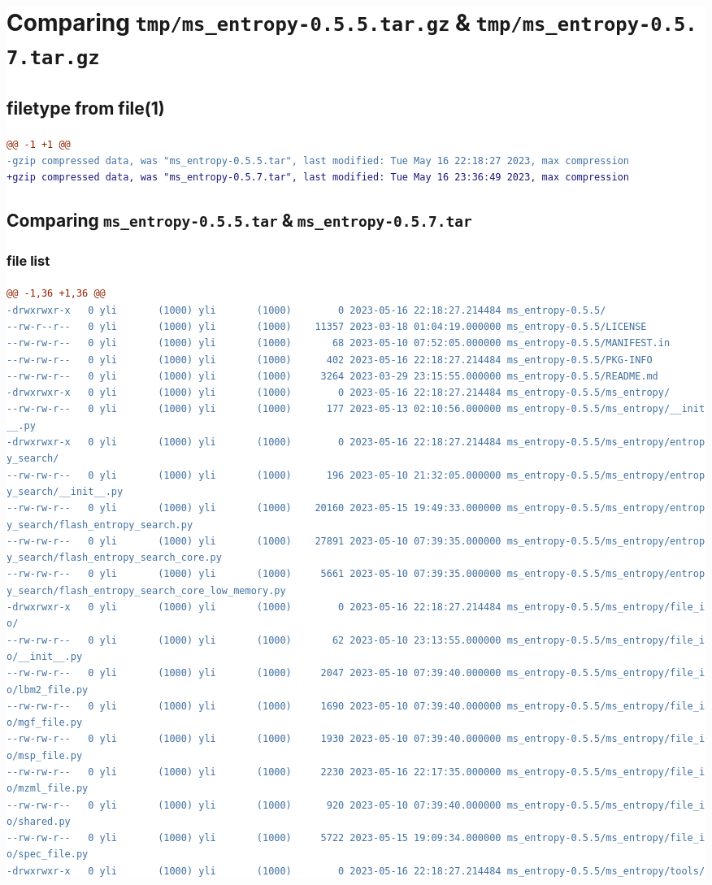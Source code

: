 # Comparing `tmp/ms_entropy-0.5.5.tar.gz` & `tmp/ms_entropy-0.5.7.tar.gz`

## filetype from file(1)

```diff
@@ -1 +1 @@
-gzip compressed data, was "ms_entropy-0.5.5.tar", last modified: Tue May 16 22:18:27 2023, max compression
+gzip compressed data, was "ms_entropy-0.5.7.tar", last modified: Tue May 16 23:36:49 2023, max compression
```

## Comparing `ms_entropy-0.5.5.tar` & `ms_entropy-0.5.7.tar`

### file list

```diff
@@ -1,36 +1,36 @@
-drwxrwxr-x   0 yli       (1000) yli       (1000)        0 2023-05-16 22:18:27.214484 ms_entropy-0.5.5/
--rw-r--r--   0 yli       (1000) yli       (1000)    11357 2023-03-18 01:04:19.000000 ms_entropy-0.5.5/LICENSE
--rw-rw-r--   0 yli       (1000) yli       (1000)       68 2023-05-10 07:52:05.000000 ms_entropy-0.5.5/MANIFEST.in
--rw-rw-r--   0 yli       (1000) yli       (1000)      402 2023-05-16 22:18:27.214484 ms_entropy-0.5.5/PKG-INFO
--rw-rw-r--   0 yli       (1000) yli       (1000)     3264 2023-03-29 23:15:55.000000 ms_entropy-0.5.5/README.md
-drwxrwxr-x   0 yli       (1000) yli       (1000)        0 2023-05-16 22:18:27.214484 ms_entropy-0.5.5/ms_entropy/
--rw-rw-r--   0 yli       (1000) yli       (1000)      177 2023-05-13 02:10:56.000000 ms_entropy-0.5.5/ms_entropy/__init__.py
-drwxrwxr-x   0 yli       (1000) yli       (1000)        0 2023-05-16 22:18:27.214484 ms_entropy-0.5.5/ms_entropy/entropy_search/
--rw-rw-r--   0 yli       (1000) yli       (1000)      196 2023-05-10 21:32:05.000000 ms_entropy-0.5.5/ms_entropy/entropy_search/__init__.py
--rw-rw-r--   0 yli       (1000) yli       (1000)    20160 2023-05-15 19:49:33.000000 ms_entropy-0.5.5/ms_entropy/entropy_search/flash_entropy_search.py
--rw-rw-r--   0 yli       (1000) yli       (1000)    27891 2023-05-10 07:39:35.000000 ms_entropy-0.5.5/ms_entropy/entropy_search/flash_entropy_search_core.py
--rw-rw-r--   0 yli       (1000) yli       (1000)     5661 2023-05-10 07:39:35.000000 ms_entropy-0.5.5/ms_entropy/entropy_search/flash_entropy_search_core_low_memory.py
-drwxrwxr-x   0 yli       (1000) yli       (1000)        0 2023-05-16 22:18:27.214484 ms_entropy-0.5.5/ms_entropy/file_io/
--rw-rw-r--   0 yli       (1000) yli       (1000)       62 2023-05-10 23:13:55.000000 ms_entropy-0.5.5/ms_entropy/file_io/__init__.py
--rw-rw-r--   0 yli       (1000) yli       (1000)     2047 2023-05-10 07:39:40.000000 ms_entropy-0.5.5/ms_entropy/file_io/lbm2_file.py
--rw-rw-r--   0 yli       (1000) yli       (1000)     1690 2023-05-10 07:39:40.000000 ms_entropy-0.5.5/ms_entropy/file_io/mgf_file.py
--rw-rw-r--   0 yli       (1000) yli       (1000)     1930 2023-05-10 07:39:40.000000 ms_entropy-0.5.5/ms_entropy/file_io/msp_file.py
--rw-rw-r--   0 yli       (1000) yli       (1000)     2230 2023-05-16 22:17:35.000000 ms_entropy-0.5.5/ms_entropy/file_io/mzml_file.py
--rw-rw-r--   0 yli       (1000) yli       (1000)      920 2023-05-10 07:39:40.000000 ms_entropy-0.5.5/ms_entropy/file_io/shared.py
--rw-rw-r--   0 yli       (1000) yli       (1000)     5722 2023-05-15 19:09:34.000000 ms_entropy-0.5.5/ms_entropy/file_io/spec_file.py
-drwxrwxr-x   0 yli       (1000) yli       (1000)        0 2023-05-16 22:18:27.214484 ms_entropy-0.5.5/ms_entropy/tools/
```